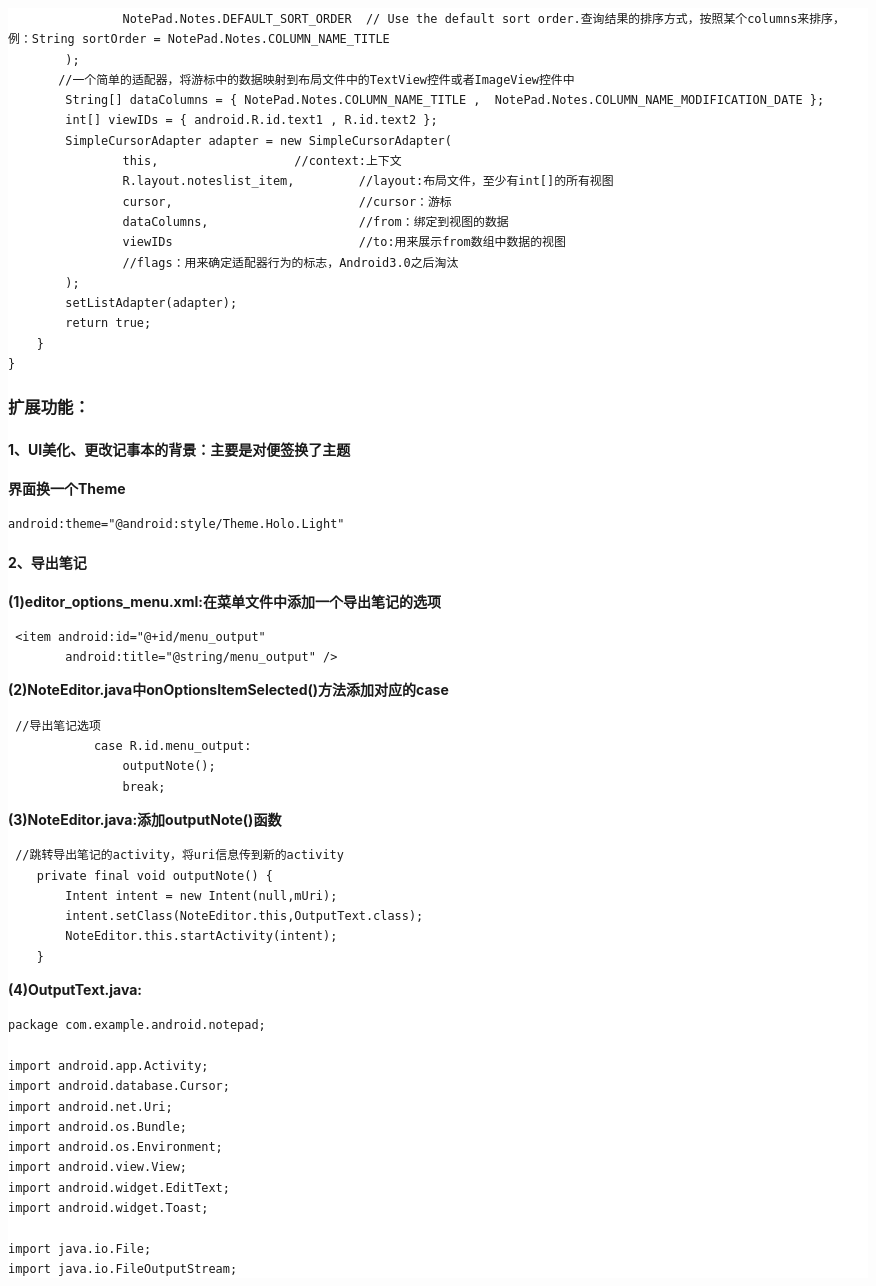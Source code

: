 ```
                NotePad.Notes.DEFAULT_SORT_ORDER  // Use the default sort order.查询结果的排序方式，按照某个columns来排序，例：String sortOrder = NotePad.Notes.COLUMN_NAME_TITLE
        );
       //一个简单的适配器，将游标中的数据映射到布局文件中的TextView控件或者ImageView控件中
        String[] dataColumns = { NotePad.Notes.COLUMN_NAME_TITLE ,  NotePad.Notes.COLUMN_NAME_MODIFICATION_DATE };
        int[] viewIDs = { android.R.id.text1 , R.id.text2 };
        SimpleCursorAdapter adapter = new SimpleCursorAdapter(
                this,                   //context:上下文
                R.layout.noteslist_item,         //layout:布局文件，至少有int[]的所有视图
                cursor,                          //cursor：游标
                dataColumns,                     //from：绑定到视图的数据
                viewIDs                          //to:用来展示from数组中数据的视图
                //flags：用来确定适配器行为的标志，Android3.0之后淘汰
        );
        setListAdapter(adapter);
        return true;
    }
}
```
### 扩展功能：
#### 1、UI美化、更改记事本的背景：主要是对便签换了主题
**界面换一个Theme**
```
android:theme="@android:style/Theme.Holo.Light"
```

#### 2、导出笔记
**(1)editor_options_menu.xml:在菜单文件中添加一个导出笔记的选项**
```
 <item android:id="@+id/menu_output"
        android:title="@string/menu_output" />
```
**(2)NoteEditor.java中onOptionsItemSelected()方法添加对应的case**
```
 //导出笔记选项
            case R.id.menu_output:
                outputNote();
                break;
```
**(3)NoteEditor.java:添加outputNote()函数**
```
 //跳转导出笔记的activity，将uri信息传到新的activity
    private final void outputNote() {
        Intent intent = new Intent(null,mUri);
        intent.setClass(NoteEditor.this,OutputText.class);
        NoteEditor.this.startActivity(intent);
    }
```
**(4)OutputText.java:**
```
package com.example.android.notepad;

import android.app.Activity;
import android.database.Cursor;
import android.net.Uri;
import android.os.Bundle;
import android.os.Environment;
import android.view.View;
import android.widget.EditText;
import android.widget.Toast;

import java.io.File;
import java.io.FileOutputStream;
```